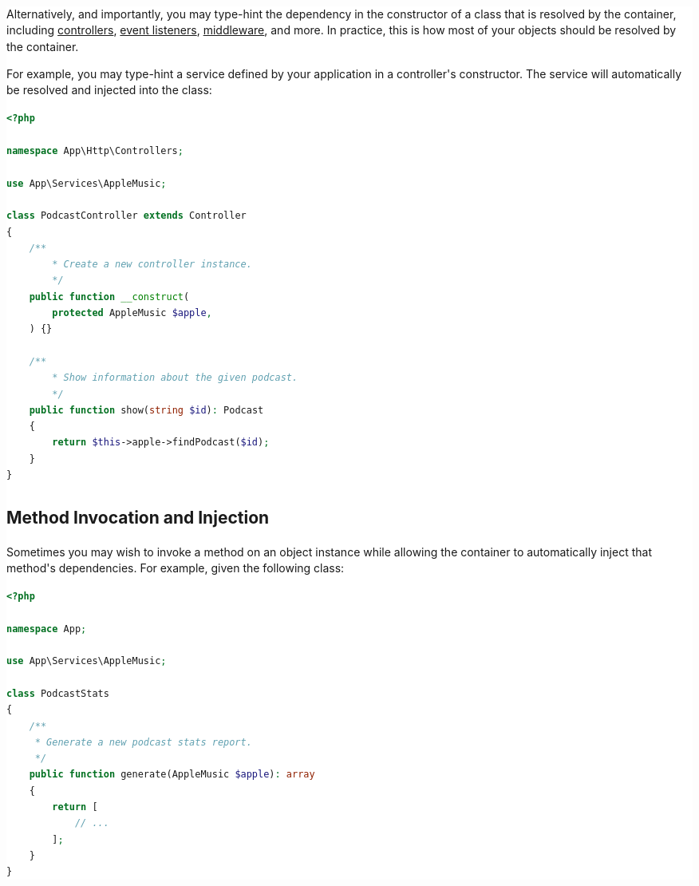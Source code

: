 Alternatively, and importantly, you may type-hint the dependency in the constructor of a class that is resolved by the container, including [controllers](/docs/controllers.html), [event listeners](/docs/events.html), [middleware](/docs/middleware.html), and more. In practice, this is how most of your objects should be resolved by the container.

For example, you may type-hint a service defined by your application in a controller's constructor. The service will automatically be resolved and injected into the class:

```php
<?php

namespace App\Http\Controllers;

use App\Services\AppleMusic;

class PodcastController extends Controller
{
    /**
        * Create a new controller instance.
        */
    public function __construct(
        protected AppleMusic $apple,
    ) {}

    /**
        * Show information about the given podcast.
        */
    public function show(string $id): Podcast
    {
        return $this->apple->findPodcast($id);
    }
}
```

## Method Invocation and Injection

Sometimes you may wish to invoke a method on an object instance while allowing the container to automatically inject that method's dependencies. For example, given the following class:

```php
<?php

namespace App;

use App\Services\AppleMusic;

class PodcastStats
{
    /**
     * Generate a new podcast stats report.
     */
    public function generate(AppleMusic $apple): array
    {
        return [
            // ...
        ];
    }
}
```
